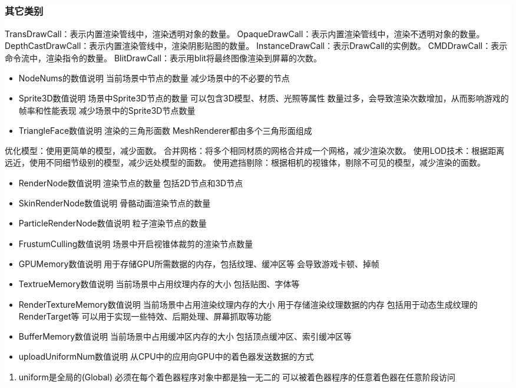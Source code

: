 

### 其它类别
TransDrawCall：表示内置渲染管线中，渲染透明对象的数量。
OpaqueDrawCall：表示内置渲染管线中，渲染不透明对象的数量。
DepthCastDrawCall：表示内置渲染管线中，渲染阴影贴图的数量。
InstanceDrawCall：表示DrawCall的实例数。
CMDDrawCall：表示命令流中，渲染指令的数量。
BlitDrawCall：表示用blit将最终图像渲染到屏幕的次数。


- NodeNums的数值说明
当前场景中节点的数量 减少场景中的不必要的节点

- Sprite3D数值说明
场景中Sprite3D节点的数量 可以包含3D模型、材质、光照等属性
数量过多，会导致渲染次数增加，从而影响游戏的帧率和性能表现 减少场景中的Sprite3D节点数量

- TriangleFace数值说明
渲染的三角形面数 MeshRenderer都由多个三角形面组成

优化模型：使用更简单的模型，减少面数。
合并网格：将多个相同材质的网格合并成一个网格，减少渲染次数。
使用LOD技术：根据距离远近，使用不同细节级别的模型，减少远处模型的面数。
使用遮挡剔除：根据相机的视锥体，剔除不可见的模型，减少渲染的面数。

- RenderNode数值说明
渲染节点的数量 包括2D节点和3D节点


- SkinRenderNode数值说明
骨骼动画渲染节点的数量 

- ParticleRenderNode数值说明
粒子渲染节点的数量 

- FrustumCulling数值说明
场景中开启视锥体裁剪的渲染节点数量

- GPUMemory数值说明
用于存储GPU所需数据的内存，包括纹理、缓冲区等
会导致游戏卡顿、掉帧

- TextrueMemory数值说明
当前场景中占用纹理内存的大小 包括贴图、字体等

- RenderTextureMemory数值说明
当前场景中占用渲染纹理内存的大小
用于存储渲染纹理数据的内存 包括用于动态生成纹理的RenderTarget等
可以用于实现一些特效、后期处理、屏幕抓取等功能

- BufferMemory数值说明
当前场景中占用缓冲区内存的大小 包括顶点缓冲区、索引缓冲区等

- uploadUniformNum数值说明
从CPU中的应用向GPU中的着色器发送数据的方式
1. uniform是全局的(Global)
必须在每个着色器程序对象中都是独一无二的
可以被着色器程序的任意着色器在任意阶段访问
